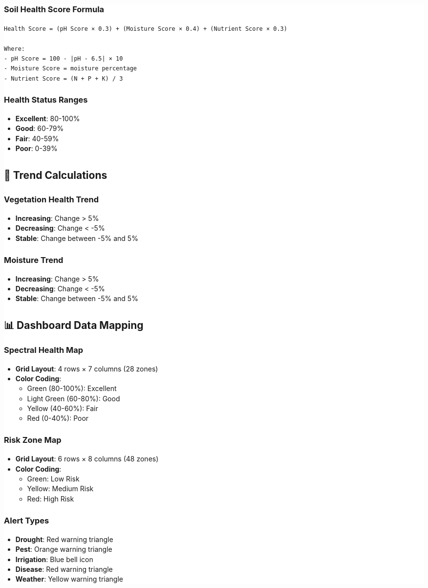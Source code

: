 ### Soil Health Score Formula
```
Health Score = (pH Score × 0.3) + (Moisture Score × 0.4) + (Nutrient Score × 0.3)

Where:
- pH Score = 100 - |pH - 6.5| × 10
- Moisture Score = moisture percentage
- Nutrient Score = (N + P + K) / 3
```

### Health Status Ranges
- **Excellent**: 80-100%
- **Good**: 60-79%
- **Fair**: 40-59%
- **Poor**: 0-39%

## 🔄 Trend Calculations

### Vegetation Health Trend
- **Increasing**: Change > 5%
- **Decreasing**: Change < -5%
- **Stable**: Change between -5% and 5%

### Moisture Trend
- **Increasing**: Change > 5%
- **Decreasing**: Change < -5%
- **Stable**: Change between -5% and 5%

## 📊 Dashboard Data Mapping

### Spectral Health Map
- **Grid Layout**: 4 rows × 7 columns (28 zones)
- **Color Coding**:
  - Green (80-100%): Excellent
  - Light Green (60-80%): Good
  - Yellow (40-60%): Fair
  - Red (0-40%): Poor

### Risk Zone Map
- **Grid Layout**: 6 rows × 8 columns (48 zones)
- **Color Coding**:
  - Green: Low Risk
  - Yellow: Medium Risk
  - Red: High Risk

### Alert Types
- **Drought**: Red warning triangle
- **Pest**: Orange warning triangle
- **Irrigation**: Blue bell icon
- **Disease**: Red warning triangle
- **Weather**: Yellow warning triangle
